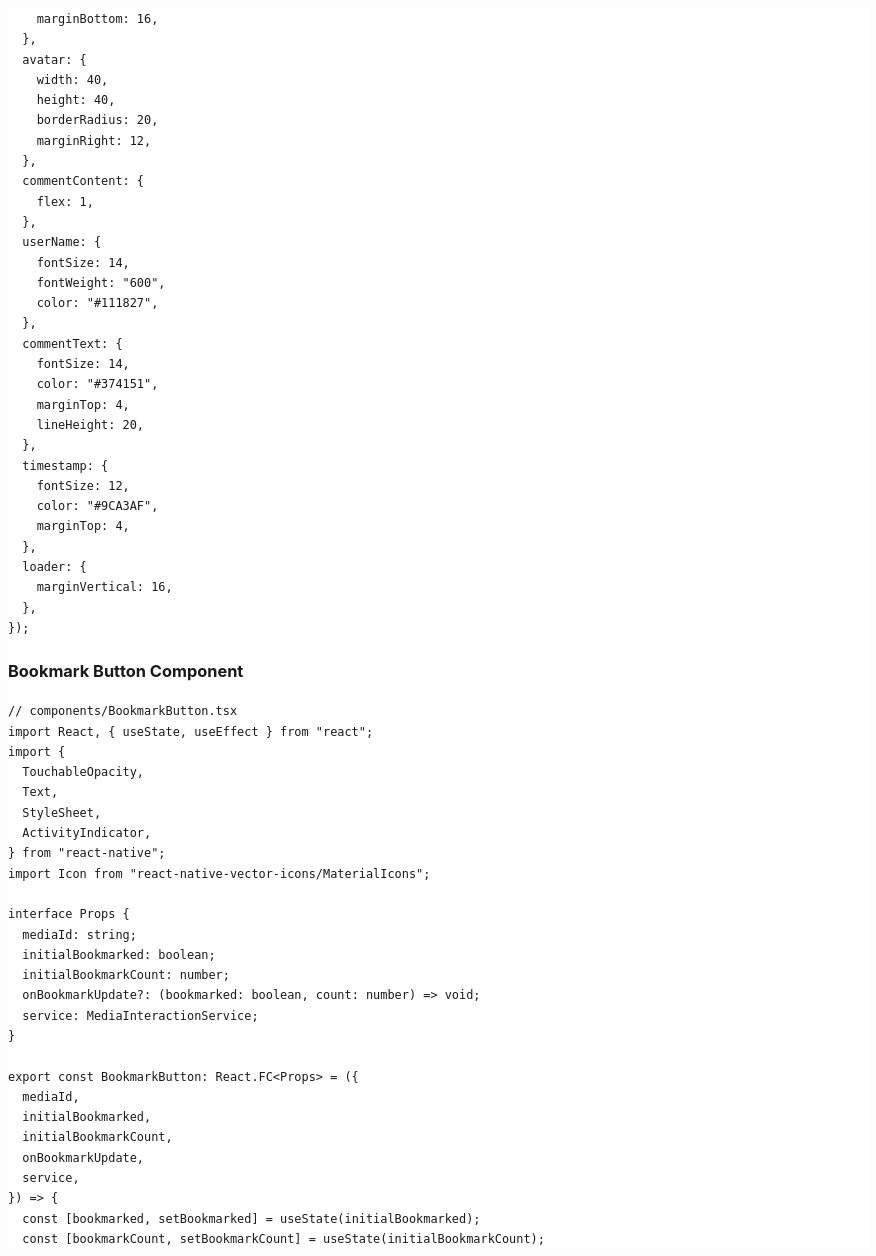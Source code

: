 ```tsx
    marginBottom: 16,
  },
  avatar: {
    width: 40,
    height: 40,
    borderRadius: 20,
    marginRight: 12,
  },
  commentContent: {
    flex: 1,
  },
  userName: {
    fontSize: 14,
    fontWeight: "600",
    color: "#111827",
  },
  commentText: {
    fontSize: 14,
    color: "#374151",
    marginTop: 4,
    lineHeight: 20,
  },
  timestamp: {
    fontSize: 12,
    color: "#9CA3AF",
    marginTop: 4,
  },
  loader: {
    marginVertical: 16,
  },
});
```

### Bookmark Button Component

```tsx
// components/BookmarkButton.tsx
import React, { useState, useEffect } from "react";
import {
  TouchableOpacity,
  Text,
  StyleSheet,
  ActivityIndicator,
} from "react-native";
import Icon from "react-native-vector-icons/MaterialIcons";

interface Props {
  mediaId: string;
  initialBookmarked: boolean;
  initialBookmarkCount: number;
  onBookmarkUpdate?: (bookmarked: boolean, count: number) => void;
  service: MediaInteractionService;
}

export const BookmarkButton: React.FC<Props> = ({
  mediaId,
  initialBookmarked,
  initialBookmarkCount,
  onBookmarkUpdate,
  service,
}) => {
  const [bookmarked, setBookmarked] = useState(initialBookmarked);
  const [bookmarkCount, setBookmarkCount] = useState(initialBookmarkCount);
```